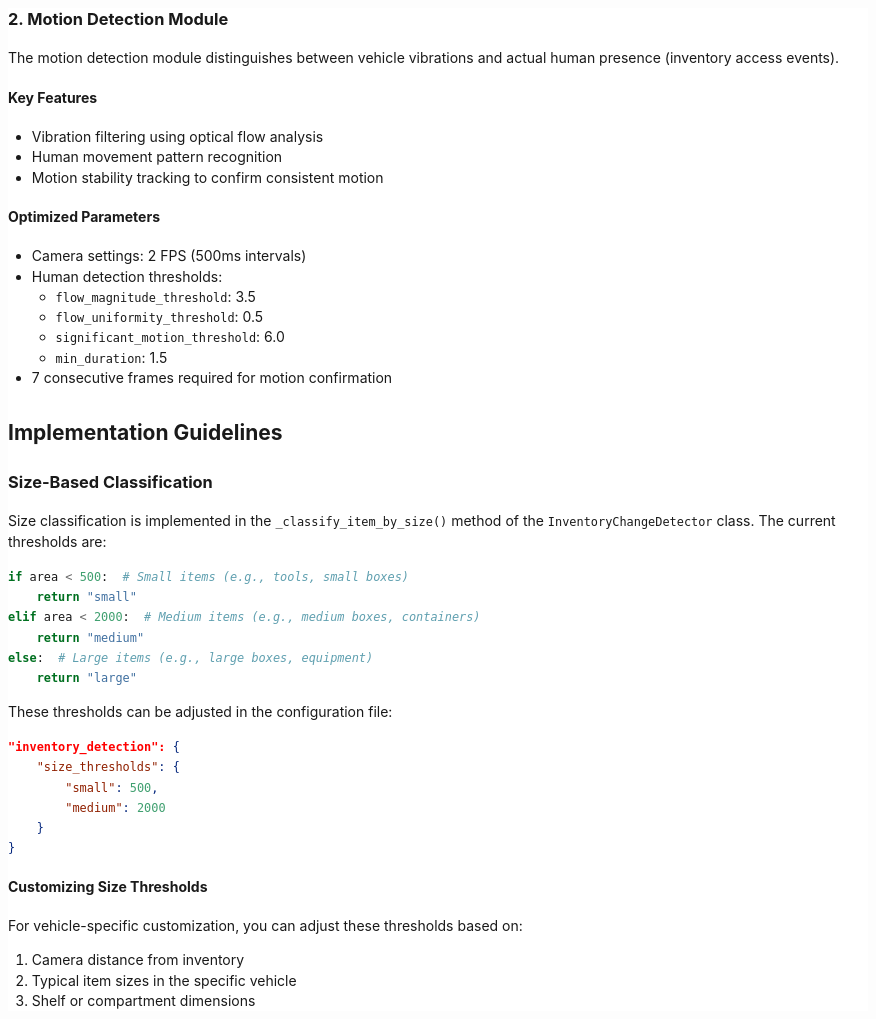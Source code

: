 ### 2. Motion Detection Module

The motion detection module distinguishes between vehicle vibrations and actual human presence (inventory access events).

#### Key Features

- Vibration filtering using optical flow analysis
- Human movement pattern recognition
- Motion stability tracking to confirm consistent motion

#### Optimized Parameters

- Camera settings: 2 FPS (500ms intervals)
- Human detection thresholds:
  - `flow_magnitude_threshold`: 3.5
  - `flow_uniformity_threshold`: 0.5
  - `significant_motion_threshold`: 6.0
  - `min_duration`: 1.5
- 7 consecutive frames required for motion confirmation

## Implementation Guidelines

### Size-Based Classification

Size classification is implemented in the `_classify_item_by_size()` method of the `InventoryChangeDetector` class. The current thresholds are:

```python
if area < 500:  # Small items (e.g., tools, small boxes)
    return "small"
elif area < 2000:  # Medium items (e.g., medium boxes, containers)
    return "medium"
else:  # Large items (e.g., large boxes, equipment)
    return "large"
```

These thresholds can be adjusted in the configuration file:

```json
"inventory_detection": {
    "size_thresholds": {
        "small": 500,
        "medium": 2000
    }
}
```

#### Customizing Size Thresholds

For vehicle-specific customization, you can adjust these thresholds based on:

1. Camera distance from inventory
2. Typical item sizes in the specific vehicle
3. Shelf or compartment dimensions

